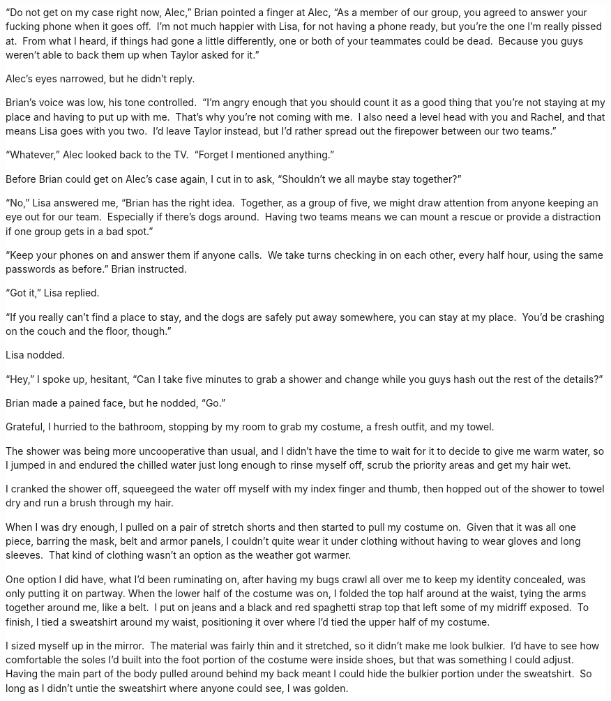 “Do not get on my case right now, Alec,” Brian pointed a finger at Alec, “As a member of our group, you agreed to answer your fucking phone when it goes off.  I’m not much happier with Lisa, for not having a phone ready, but you’re the one I’m really pissed at.  From what I heard, if things had gone a little differently, one or both of your teammates could be dead.  Because you guys weren’t able to back them up when Taylor asked for it.”

Alec’s eyes narrowed, but he didn’t reply.

Brian’s voice was low, his tone controlled.  “I’m angry enough that you should count it as a good thing that you’re not staying at my place and having to put up with me.  That’s why you’re not coming with me.  I also need a level head with you and Rachel, and that means Lisa goes with you two.  I’d leave Taylor instead, but I’d rather spread out the firepower between our two teams.”

“Whatever,” Alec looked back to the TV.  “Forget I mentioned anything.”

Before Brian could get on Alec’s case again, I cut in to ask, “Shouldn’t we all maybe stay together?”

“No,” Lisa answered me, “Brian has the right idea.  Together, as a group of five, we might draw attention from anyone keeping an eye out for our team.  Especially if there’s dogs around.  Having two teams means we can mount a rescue or provide a distraction if one group gets in a bad spot.”

“Keep your phones on and answer them if anyone calls.  We take turns checking in on each other, every half hour, using the same passwords as before.” Brian instructed.

“Got it,” Lisa replied.

“If you really can’t find a place to stay, and the dogs are safely put away somewhere, you can stay at my place.  You’d be crashing on the couch and the floor, though.”

Lisa nodded.

“Hey,” I spoke up, hesitant, “Can I take five minutes to grab a shower and change while you guys hash out the rest of the details?”

Brian made a pained face, but he nodded, “Go.”

Grateful, I hurried to the bathroom, stopping by my room to grab my costume, a fresh outfit, and my towel.

The shower was being more uncooperative than usual, and I didn’t have the time to wait for it to decide to give me warm water, so I jumped in and endured the chilled water just long enough to rinse myself off, scrub the priority areas and get my hair wet.

I cranked the shower off, squeegeed the water off myself with my index finger and thumb, then hopped out of the shower to towel dry and run a brush through my hair.

When I was dry enough, I pulled on a pair of stretch shorts and then started to pull my costume on.  Given that it was all one piece, barring the mask, belt and armor panels, I couldn’t quite wear it under clothing without having to wear gloves and long sleeves.  That kind of clothing wasn’t an option as the weather got warmer.

One option I did have, what I’d been ruminating on, after having my bugs crawl all over me to keep my identity concealed, was only putting it on partway. When the lower half of the costume was on, I folded the top half around at the waist, tying the arms together around me, like a belt.  I put on jeans and a black and red spaghetti strap top that left some of my midriff exposed.  To finish, I tied a sweatshirt around my waist, positioning it over where I’d tied the upper half of my costume.

I sized myself up in the mirror.  The material was fairly thin and it stretched, so it didn’t make me look bulkier.  I’d have to see how comfortable the soles I’d built into the foot portion of the costume were inside shoes, but that was something I could adjust.  Having the main part of the body pulled around behind my back meant I could hide the bulkier portion under the sweatshirt.  So long as I didn’t untie the sweatshirt where anyone could see, I was golden.
